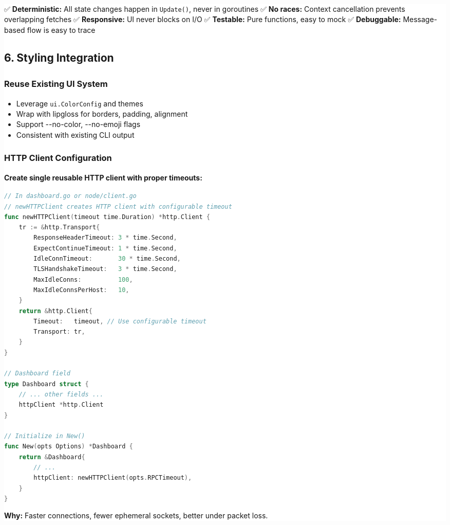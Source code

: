 ✅ **Deterministic:** All state changes happen in `Update()`, never in goroutines
✅ **No races:** Context cancellation prevents overlapping fetches
✅ **Responsive:** UI never blocks on I/O
✅ **Testable:** Pure functions, easy to mock
✅ **Debuggable:** Message-based flow is easy to trace

## 6. Styling Integration

### Reuse Existing UI System
- Leverage `ui.ColorConfig` and themes
- Wrap with lipgloss for borders, padding, alignment
- Support --no-color, --no-emoji flags
- Consistent with existing CLI output

### HTTP Client Configuration

**Create single reusable HTTP client with proper timeouts:**

```go
// In dashboard.go or node/client.go
// newHTTPClient creates HTTP client with configurable timeout
func newHTTPClient(timeout time.Duration) *http.Client {
    tr := &http.Transport{
        ResponseHeaderTimeout: 3 * time.Second,
        ExpectContinueTimeout: 1 * time.Second,
        IdleConnTimeout:       30 * time.Second,
        TLSHandshakeTimeout:   3 * time.Second,
        MaxIdleConns:          100,
        MaxIdleConnsPerHost:   10,
    }
    return &http.Client{
        Timeout:   timeout, // Use configurable timeout
        Transport: tr,
    }
}

// Dashboard field
type Dashboard struct {
    // ... other fields ...
    httpClient *http.Client
}

// Initialize in New()
func New(opts Options) *Dashboard {
    return &Dashboard{
        // ...
        httpClient: newHTTPClient(opts.RPCTimeout),
    }
}
```

**Why:** Faster connections, fewer ephemeral sockets, better under packet loss.
